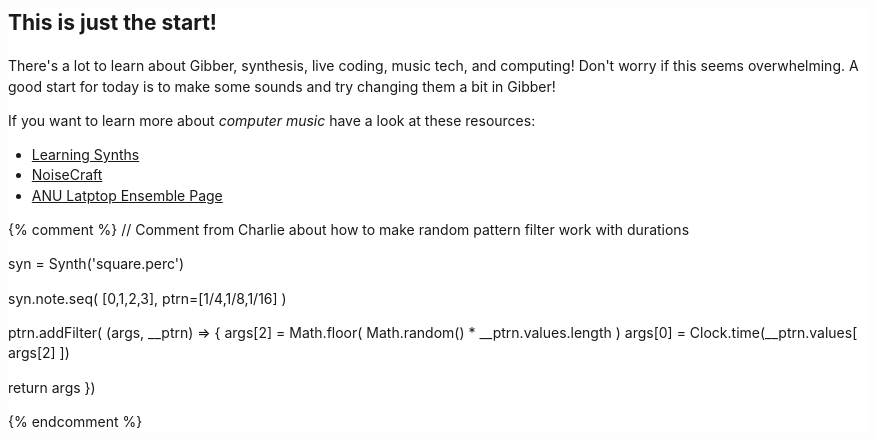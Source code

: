 ## This is just the start!

There's a lot to learn about Gibber, synthesis, live coding, music tech, and computing! Don't worry if this seems overwhelming. A good start for today is to make some sounds and try changing them a bit in Gibber!

If you want to learn more about _computer music_ have a look at these resources:

- [Learning Synths](https://learningsynths.ableton.com/)
- [NoiseCraft](https://noisecraft.app)
- [ANU Latptop Ensemble Page](https://comp.anu.edu.au/courses/laptop-ensemble/)


{% comment %}
// Comment from Charlie about how to make random pattern filter work with durations

syn = Synth('square.perc')
  
syn.note.seq( [0,1,2,3], ptrn=[1/4,1/8,1/16] )

ptrn.addFilter( (args, __ptrn) => {
  args[2] = Math.floor( Math.random() * __ptrn.values.length )
  args[0] = Clock.time(__ptrn.values[ args[2] ])
  
  return args
})

{% endcomment %}
